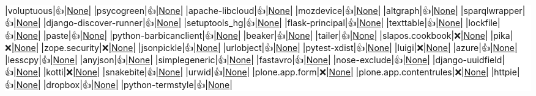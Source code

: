 |voluptuous|:+1:|[None](./logs/voluptuous_recipe.log)|
|psycogreen|:+1:|[None](./logs/psycogreen_recipe.log)|
|apache-libcloud|:+1:|[None](./logs/apache-libcloud_recipe.log)|
|mozdevice|:+1:|[None](./logs/mozdevice_recipe.log)|
|altgraph|:+1:|[None](./logs/altgraph_recipe.log)|
|sparqlwrapper|:+1:|[None](./logs/sparqlwrapper_recipe.log)|
|django-discover-runner|:+1:|[None](./logs/django-discover-runner_recipe.log)|
|setuptools_hg|:+1:|[None](./logs/setuptools_hg_recipe.log)|
|flask-principal|:+1:|[None](./logs/flask-principal_recipe.log)|
|texttable|:+1:|[None](./logs/texttable_recipe.log)|
|lockfile|:+1:|[None](./logs/lockfile_recipe.log)|
|paste|:+1:|[None](./logs/paste_recipe.log)|
|python-barbicanclient|:+1:|[None](./logs/python-barbicanclient_recipe.log)|
|beaker|:+1:|[None](./logs/beaker_recipe.log)|
|tailer|:+1:|[None](./logs/tailer_recipe.log)|
|slapos.cookbook|:x:|[None](./logs/slapos.cookbook_recipe.log)|
|pika|:x:|[None](./logs/pika_recipe.log)|
|zope.security|:x:|[None](./logs/zope.security_recipe.log)|
|jsonpickle|:+1:|[None](./logs/jsonpickle_recipe.log)|
|urlobject|:+1:|[None](./logs/urlobject_recipe.log)|
|pytest-xdist|:+1:|[None](./logs/pytest-xdist_recipe.log)|
|luigi|:x:|[None](./logs/luigi_recipe.log)|
|azure|:+1:|[None](./logs/azure_recipe.log)|
|lesscpy|:+1:|[None](./logs/lesscpy_recipe.log)|
|anyjson|:+1:|[None](./logs/anyjson_recipe.log)|
|simplegeneric|:+1:|[None](./logs/simplegeneric_recipe.log)|
|fastavro|:+1:|[None](./logs/fastavro_recipe.log)|
|nose-exclude|:+1:|[None](./logs/nose-exclude_recipe.log)|
|django-uuidfield|:+1:|[None](./logs/django-uuidfield_recipe.log)|
|kotti|:x:|[None](./logs/kotti_recipe.log)|
|snakebite|:+1:|[None](./logs/snakebite_recipe.log)|
|urwid|:+1:|[None](./logs/urwid_recipe.log)|
|plone.app.form|:x:|[None](./logs/plone.app.form_recipe.log)|
|plone.app.contentrules|:x:|[None](./logs/plone.app.contentrules_recipe.log)|
|httpie|:+1:|[None](./logs/httpie_recipe.log)|
|dropbox|:+1:|[None](./logs/dropbox_recipe.log)|
|python-termstyle|:+1:|[None](./logs/python-termstyle_recipe.log)|
